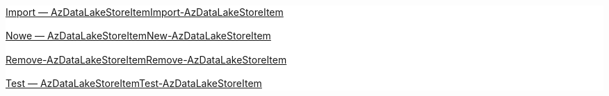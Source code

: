 [<span data-ttu-id="abc91-158">Import — AzDataLakeStoreItem</span><span class="sxs-lookup"><span data-stu-id="abc91-158">Import-AzDataLakeStoreItem</span></span>](./Import-AzDataLakeStoreItem.md)

[<span data-ttu-id="abc91-159">Nowe — AzDataLakeStoreItem</span><span class="sxs-lookup"><span data-stu-id="abc91-159">New-AzDataLakeStoreItem</span></span>](./New-AzDataLakeStoreItem.md)

[<span data-ttu-id="abc91-160">Remove-AzDataLakeStoreItem</span><span class="sxs-lookup"><span data-stu-id="abc91-160">Remove-AzDataLakeStoreItem</span></span>](./Remove-AzDataLakeStoreItem.md)

[<span data-ttu-id="abc91-161">Test — AzDataLakeStoreItem</span><span class="sxs-lookup"><span data-stu-id="abc91-161">Test-AzDataLakeStoreItem</span></span>](./Test-AzDataLakeStoreItem.md)


